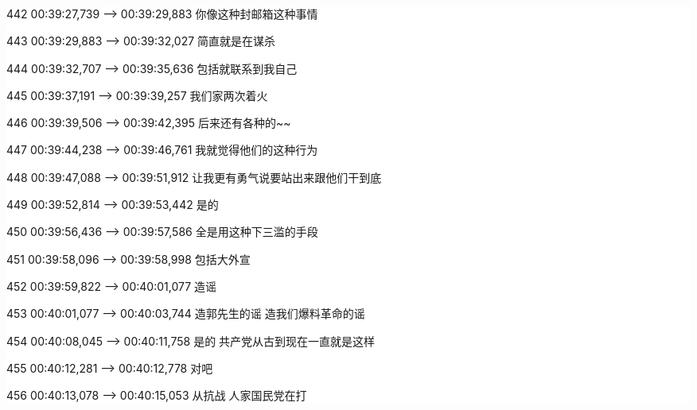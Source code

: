 442
00:39:27,739 –&gt; 00:39:29,883
你像这种封邮箱这种事情
 
443
00:39:29,883 –&gt; 00:39:32,027
简直就是在谋杀
 
444
00:39:32,707 –&gt; 00:39:35,636
包括就联系到我自己
 
445
00:39:37,191 –&gt; 00:39:39,257
我们家两次着火
 
446
00:39:39,506 –&gt; 00:39:42,395
后来还有各种的~~
 
447
00:39:44,238 –&gt; 00:39:46,761
我就觉得他们的这种行为
 
448
00:39:47,088 –&gt; 00:39:51,912
让我更有勇气说要站出来跟他们干到底
 
449
00:39:52,814 –&gt; 00:39:53,442
是的
 
450
00:39:56,436 –&gt; 00:39:57,586
全是用这种下三滥的手段
 
451
00:39:58,096 –&gt; 00:39:58,998
包括大外宣
 
452
00:39:59,822 –&gt; 00:40:01,077
造谣
 
453
00:40:01,077 –&gt; 00:40:03,744
造郭先生的谣 造我们爆料革命的谣
 
454
00:40:08,045 –&gt; 00:40:11,758
是的 共产党从古到现在一直就是这样
 
455
00:40:12,281 –&gt; 00:40:12,778
对吧
 
456
00:40:13,078 –&gt; 00:40:15,053
从抗战 人家国民党在打
 